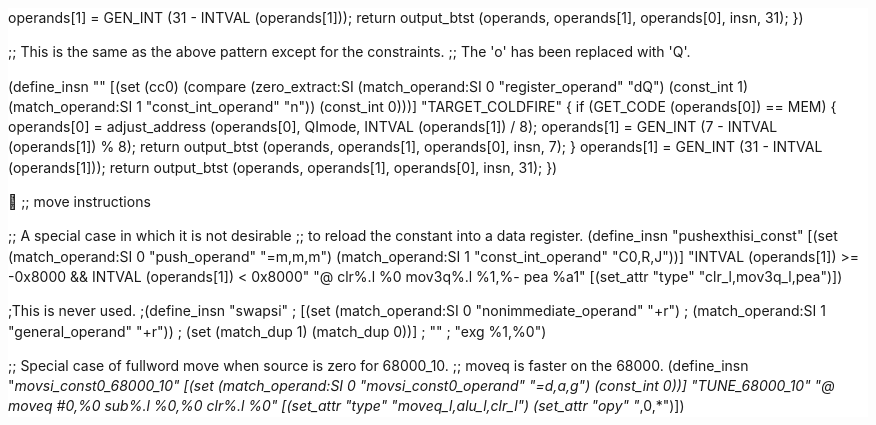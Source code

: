   operands[1] = GEN_INT (31 - INTVAL (operands[1]));
  return output_btst (operands, operands[1], operands[0], insn, 31);
})

;; This is the same as the above pattern except for the constraints.
;; The 'o' has been replaced with 'Q'.

(define_insn ""
  [(set
    (cc0)
    (compare (zero_extract:SI (match_operand:SI 0 "register_operand" "dQ")
			      (const_int 1)
			      (match_operand:SI 1 "const_int_operand" "n"))
	     (const_int 0)))]
  "TARGET_COLDFIRE"
{
  if (GET_CODE (operands[0]) == MEM)
    {
      operands[0] = adjust_address (operands[0], QImode,
				    INTVAL (operands[1]) / 8);
      operands[1] = GEN_INT (7 - INTVAL (operands[1]) % 8);
      return output_btst (operands, operands[1], operands[0], insn, 7);
    }
  operands[1] = GEN_INT (31 - INTVAL (operands[1]));
  return output_btst (operands, operands[1], operands[0], insn, 31);
})


;; move instructions

;; A special case in which it is not desirable
;; to reload the constant into a data register.
(define_insn "pushexthisi_const"
  [(set (match_operand:SI 0 "push_operand" "=m,m,m")
	(match_operand:SI 1 "const_int_operand" "C0,R,J"))]
  "INTVAL (operands[1]) >= -0x8000 && INTVAL (operands[1]) < 0x8000"
  "@
   clr%.l %0
   mov3q%.l %1,%-
   pea %a1"
  [(set_attr "type" "clr_l,mov3q_l,pea")])

;This is never used.
;(define_insn "swapsi"
;  [(set (match_operand:SI 0 "nonimmediate_operand" "+r")
;	(match_operand:SI 1 "general_operand" "+r"))
;   (set (match_dup 1) (match_dup 0))]
;  ""
;  "exg %1,%0")

;; Special case of fullword move when source is zero for 68000_10.
;; moveq is faster on the 68000.
(define_insn "*movsi_const0_68000_10"
  [(set (match_operand:SI 0 "movsi_const0_operand" "=d,a,g")
	(const_int 0))]
  "TUNE_68000_10"
  "@
   moveq #0,%0
   sub%.l %0,%0
   clr%.l %0"
  [(set_attr "type" "moveq_l,alu_l,clr_l")
   (set_attr "opy" "*,0,*")])
